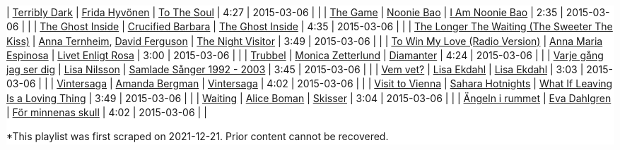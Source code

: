 | [Terribly Dark](https://open.spotify.com/track/5CUWXQ0aRksf6zqpgy7TrV) | [Frida Hyvönen](https://open.spotify.com/artist/58XdW0XyGukvmGatf7NC2R) | [To The Soul](https://open.spotify.com/album/5EMIxmFzKQckoxb3t7zYGH) | 4:27 | 2015-03-06 |  |
| [The Game](https://open.spotify.com/track/5EWTEDKOcHy9WBjCipm69C) | [Noonie Bao](https://open.spotify.com/artist/1vIuPjtFhqIPE2n9W2ePgO) | [I Am Noonie Bao](https://open.spotify.com/album/4lih8LOeKRk3NfEtS6QrDW) | 2:35 | 2015-03-06 |  |
| [The Ghost Inside](https://open.spotify.com/track/4zWat1jdF6YpY4mwemP3U6) | [Crucified Barbara](https://open.spotify.com/artist/5IHkB1o1qNXwLPe55WWTEH) | [The Ghost Inside](https://open.spotify.com/album/2Y3Tafde2FoT4kIYz4T6uW) | 4:35 | 2015-03-06 |  |
| [The Longer The Waiting \(The Sweeter The Kiss\)](https://open.spotify.com/track/1ErKzGtRz3WhZgsXsP7RJy) | [Anna Ternheim](https://open.spotify.com/artist/6xSTQT32ZxLQPe37QIC308), [David Ferguson](https://open.spotify.com/artist/4MHz2XUNNGuttl6Yj9OHeA) | [The Night Visitor](https://open.spotify.com/album/2uRdTrtChn1rvFkDmAtL8N) | 3:49 | 2015-03-06 |  |
| [To Win My Love \(Radio Version\)](https://open.spotify.com/track/7b9wsKJ2a2gz147daQovy7) | [Anna Maria Espinosa](https://open.spotify.com/artist/6nCO4Jv7mU99OS6jLevYVH) | [Livet Enligt Rosa](https://open.spotify.com/album/1sFPO3y93AB2cduvwZ2xyV) | 3:00 | 2015-03-06 |  |
| [Trubbel](https://open.spotify.com/track/0DrH4a0eN0B8H8FI3NndXe) | [Monica Zetterlund](https://open.spotify.com/artist/7mvvG63CNSY93JWAJ37rnD) | [Diamanter](https://open.spotify.com/album/14DOGxOeM9kYnVv00q3dT9) | 4:24 | 2015-03-06 |  |
| [Varje gång jag ser dig](https://open.spotify.com/track/4kd0nTD3aBqorqT3YfR5DP) | [Lisa Nilsson](https://open.spotify.com/artist/68QvqbdqwqqjW39YpUJHdG) | [Samlade Sånger 1992 \- 2003](https://open.spotify.com/album/1N0Rm7hXCxrZFfQMXIMK0B) | 3:45 | 2015-03-06 |  |
| [Vem vet?](https://open.spotify.com/track/0oKOAL9nhFMieApXNLYkZ8) | [Lisa Ekdahl](https://open.spotify.com/artist/4SJSGUVZ04tezaGrxc96EE) | [Lisa Ekdahl](https://open.spotify.com/album/7zt7vhLaqKhVuR08UZSwNP) | 3:03 | 2015-03-06 |  |
| [Vintersaga](https://open.spotify.com/track/37SVPyQETIKEMYvWB3oxeZ) | [Amanda Bergman](https://open.spotify.com/artist/4FmkyL0ggkDBUUoPzBlo80) | [Vintersaga](https://open.spotify.com/album/744znYXORcYsjxrgKWok7Y) | 4:02 | 2015-03-06 |  |
| [Visit to Vienna](https://open.spotify.com/track/26UPjxLcM3he1jC5y3L0R9) | [Sahara Hotnights](https://open.spotify.com/artist/2VPvWVAiP9GICmwh4bLUuE) | [What If Leaving Is a Loving Thing](https://open.spotify.com/album/5eIZ42osOPPTKEL65l8rV3) | 3:49 | 2015-03-06 |  |
| [Waiting](https://open.spotify.com/track/7eClkLWbrr3TorYedzaDkI) | [Alice Boman](https://open.spotify.com/artist/3WiytRnvoL0kT3oAGl9TCt) | [Skisser](https://open.spotify.com/album/5Ni787cuufFVfQAif3M68j) | 3:04 | 2015-03-06 |  |
| [Ängeln i rummet](https://open.spotify.com/track/1fSMZgXCGuwH2aweCAnsn8) | [Eva Dahlgren](https://open.spotify.com/artist/7IK2JpZglDYTrso4ILEKE0) | [För minnenas skull](https://open.spotify.com/album/64yRsvhrEVd3h2vyQUQI3d) | 4:02 | 2015-03-06 |  |

\*This playlist was first scraped on 2021-12-21. Prior content cannot be recovered.
